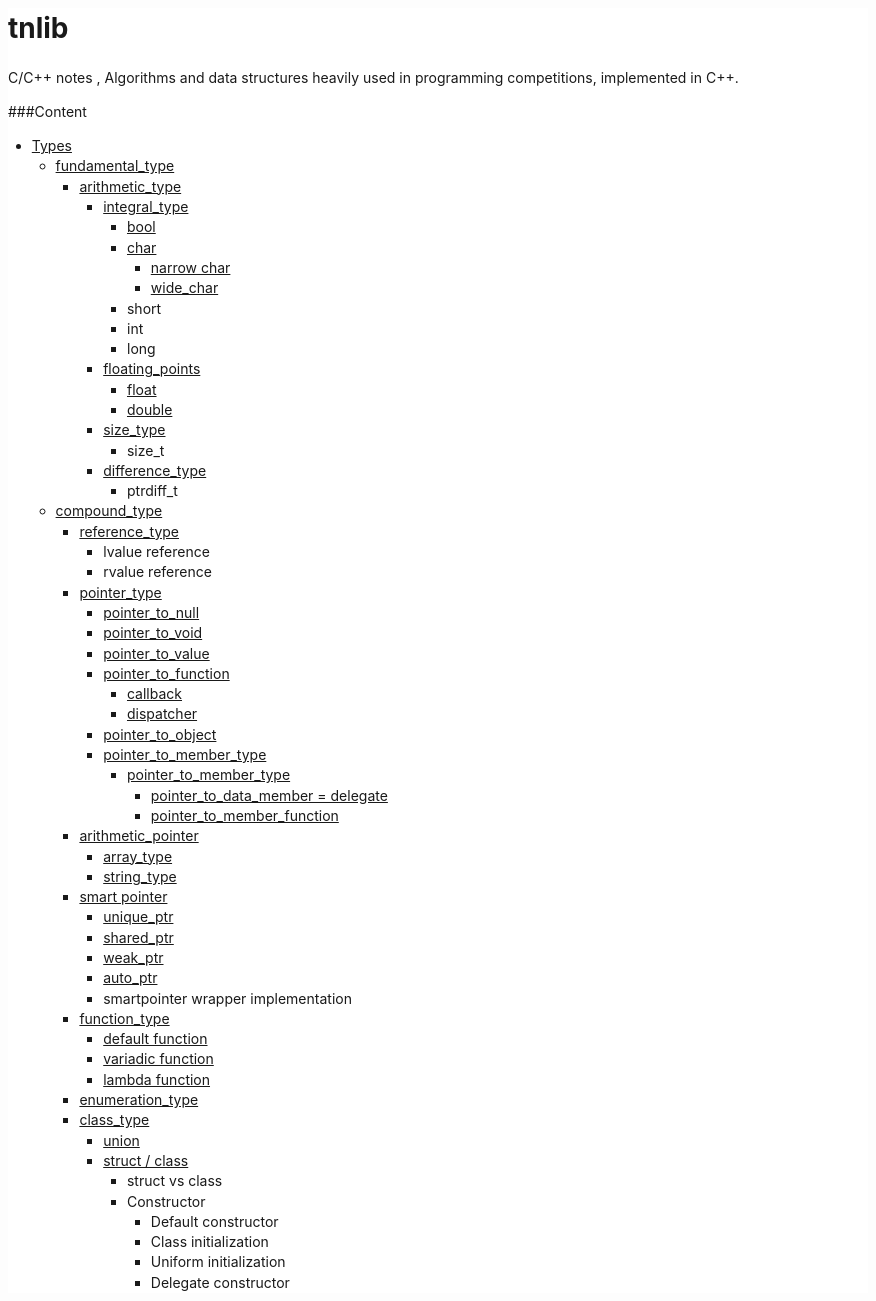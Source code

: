 # tnlib
C/C++ notes , Algorithms and data structures heavily used in programming competitions, implemented in C++.

###Content
- [Types](types)
	- [fundamental_type]()
		- [arithmetic_type]()
			- [integral_type]()
				- [bool]()
				- [char]()
					- [narrow char]()
					- [wide_char]()
				- short
				- int
				- long	
			- [floating_points]()
				- [float]()
				- [double]()
			- [size_type]()
				- size_t
			- [difference_type]()
				- ptrdiff_t		
	- [compound_type]()
		- [reference_type]()
			- lvalue reference
			- rvalue reference
		- [pointer_type]()
			- [pointer_to_null]()
			- [pointer_to_void]()
			- [pointer_to_value]()
			- [pointer_to_function]()
				- [callback]()
				- [dispatcher]()
			- [pointer_to_object]()
			- [pointer_to_member_type]()
				- [pointer_to_member_type]()
					- [pointer_to_data_member = delegate]()
					- [pointer_to_member_function]()
		- [arithmetic_pointer]()
			- [array_type]()
			- [string_type]()
		- [smart pointer]()
			- [unique_ptr ]()
			- [shared_ptr]()
			- [weak_ptr]()
			- [auto_ptr]()
			- smartpointer wrapper implementation
		- [function_type]()
			- [default function]()
			- [variadic function]()
			- [lambda function]()
		- [enumeration_type]()
		- [class_type]()
			- [union]()
			- [struct / class ]()
				- struct vs class
				- Constructor
					- Default constructor
					- Class initialization
					- Uniform initialization
					- Delegate constructor